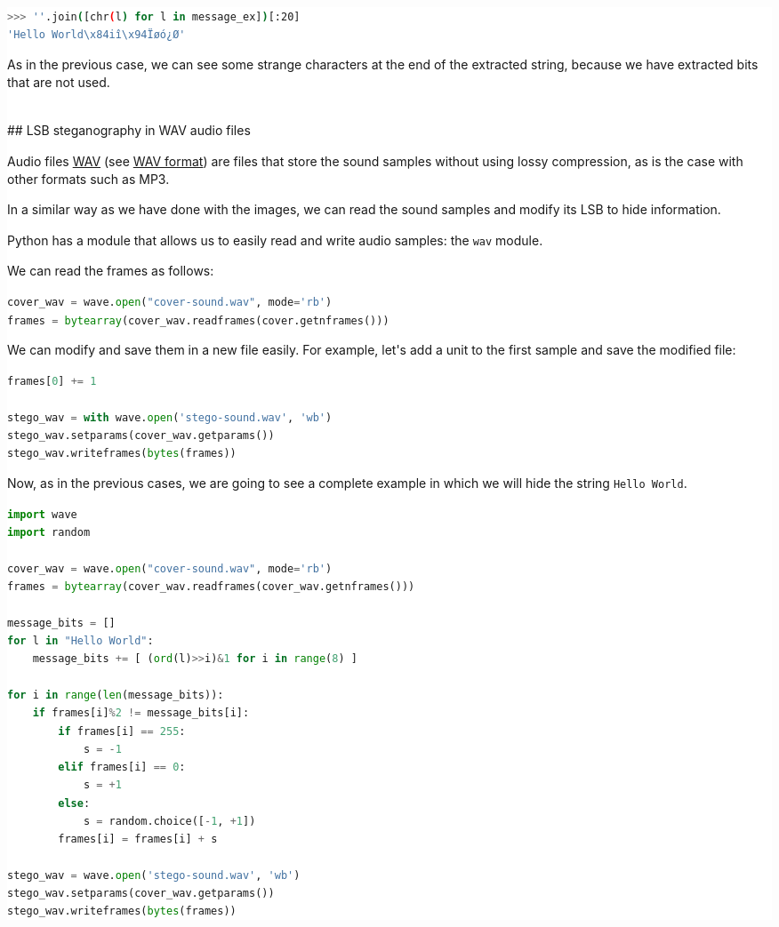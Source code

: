 
```bash
>>> ''.join([chr(l) for l in message_ex])[:20]
'Hello World\x84iî\x94Ïøó¿Ø'
```

As in the previous case, we can see some strange characters at the end of the extracted string, because we have extracted bits that are not used.

<br>
## LSB steganography in WAV audio files

Audio files [WAV](https://en.wikipedia.org/wiki/WAV) (see [WAV format](http://soundfile.sapp.org/doc/WaveFormat/)) are files that store the sound samples without using lossy compression, as is the case with other formats such as MP3.

In a similar way as we have done with the images, we can read the sound samples and modify its LSB to hide information.

Python has a module that allows us to easily read and write audio samples: the ```wav``` module.

We can read the frames as follows:



```python 
cover_wav = wave.open("cover-sound.wav", mode='rb')
frames = bytearray(cover_wav.readframes(cover.getnframes()))
```

We can modify and save them in a new file easily. For example, let's add a unit to the first sample and save the modified file:



```python
frames[0] += 1

stego_wav = with wave.open('stego-sound.wav', 'wb')
stego_wav.setparams(cover_wav.getparams())
stego_wav.writeframes(bytes(frames))
```

Now, as in the previous cases, we are going to see a complete example in which we will hide the string ```Hello World```.


```python
import wave
import random

cover_wav = wave.open("cover-sound.wav", mode='rb')
frames = bytearray(cover_wav.readframes(cover_wav.getnframes()))

message_bits = []
for l in "Hello World":
    message_bits += [ (ord(l)>>i)&1 for i in range(8) ]

for i in range(len(message_bits)):
    if frames[i]%2 != message_bits[i]:
        if frames[i] == 255:
            s = -1
        elif frames[i] == 0:
            s = +1
        else:
            s = random.choice([-1, +1])
        frames[i] = frames[i] + s

stego_wav = wave.open('stego-sound.wav', 'wb')
stego_wav.setparams(cover_wav.getparams())
stego_wav.writeframes(bytes(frames))
```